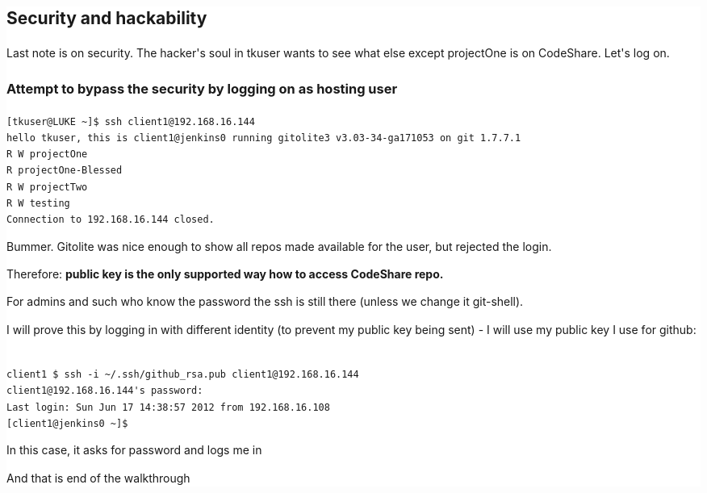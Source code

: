 ## Security and hackability

Last note is on security. The hacker's soul in tkuser wants to see what else except projectOne is on CodeShare. Let's log on.

### Attempt to bypass the security by logging on as hosting user

```
[tkuser@LUKE ~]$ ssh client1@192.168.16.144
hello tkuser, this is client1@jenkins0 running gitolite3 v3.03-34-ga171053 on git 1.7.7.1
R W projectOne
R projectOne-Blessed
R W projectTwo
R W testing
Connection to 192.168.16.144 closed.
```

Bummer. Gitolite was nice enough to show all repos made available for the user, but rejected the login.

Therefore: **public key is the only supported way how to access CodeShare repo.**

For admins and such who know the password the ssh is still there (unless we change it git-shell).

I will prove this by logging in with different identity (to prevent my public key being sent) - I will use my public key I use for github:

```

client1 $ ssh -i ~/.ssh/github_rsa.pub client1@192.168.16.144
client1@192.168.16.144's password:
Last login: Sun Jun 17 14:38:57 2012 from 192.168.16.108
[client1@jenkins0 ~]$
```


In this case, it asks for password and logs me in

And that is end of the walkthrough
